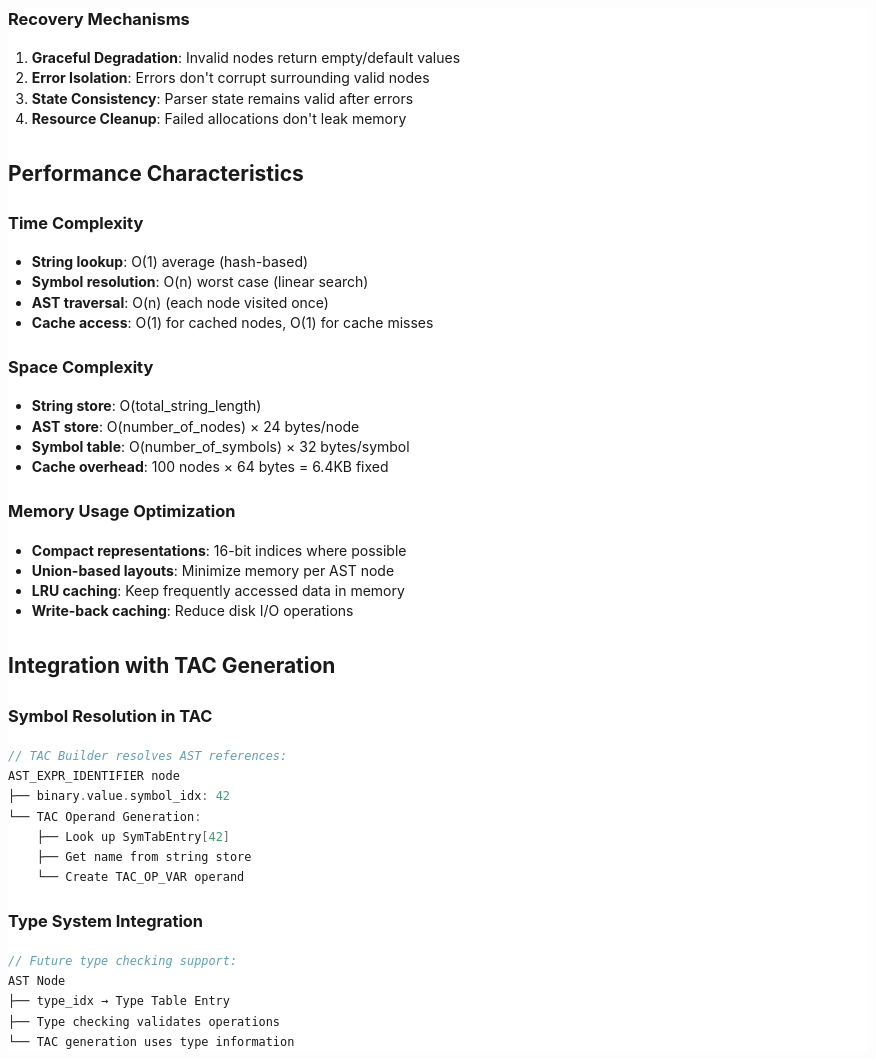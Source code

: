 ### Recovery Mechanisms

1. **Graceful Degradation**: Invalid nodes return empty/default values
2. **Error Isolation**: Errors don't corrupt surrounding valid nodes
3. **State Consistency**: Parser state remains valid after errors
4. **Resource Cleanup**: Failed allocations don't leak memory

## Performance Characteristics

### Time Complexity
- **String lookup**: O(1) average (hash-based)
- **Symbol resolution**: O(n) worst case (linear search)
- **AST traversal**: O(n) (each node visited once)
- **Cache access**: O(1) for cached nodes, O(1) for cache misses

### Space Complexity
- **String store**: O(total_string_length)
- **AST store**: O(number_of_nodes) × 24 bytes/node
- **Symbol table**: O(number_of_symbols) × 32 bytes/symbol
- **Cache overhead**: 100 nodes × 64 bytes = 6.4KB fixed

### Memory Usage Optimization
- **Compact representations**: 16-bit indices where possible
- **Union-based layouts**: Minimize memory per AST node
- **LRU caching**: Keep frequently accessed data in memory
- **Write-back caching**: Reduce disk I/O operations

## Integration with TAC Generation

### Symbol Resolution in TAC

```c
// TAC Builder resolves AST references:
AST_EXPR_IDENTIFIER node
├── binary.value.symbol_idx: 42
└── TAC Operand Generation:
    ├── Look up SymTabEntry[42]
    ├── Get name from string store
    └── Create TAC_OP_VAR operand
```

### Type System Integration

```c
// Future type checking support:
AST Node
├── type_idx → Type Table Entry
├── Type checking validates operations
└── TAC generation uses type information
```
